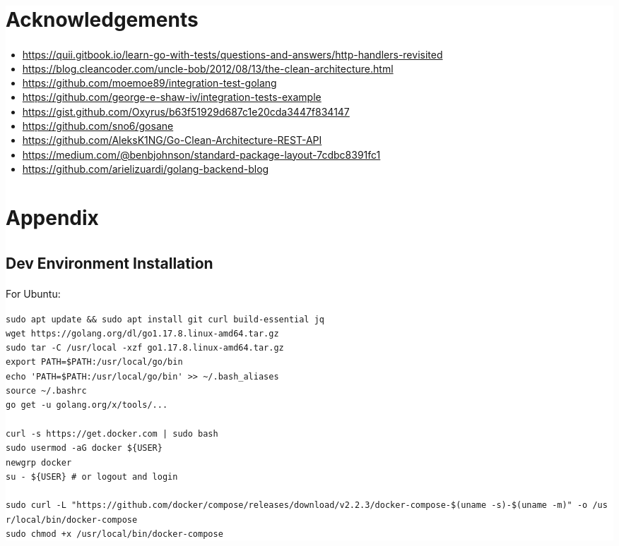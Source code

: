 # Acknowledgements

 * https://quii.gitbook.io/learn-go-with-tests/questions-and-answers/http-handlers-revisited
 * https://blog.cleancoder.com/uncle-bob/2012/08/13/the-clean-architecture.html
 * https://github.com/moemoe89/integration-test-golang
 * https://github.com/george-e-shaw-iv/integration-tests-example
 * https://gist.github.com/Oxyrus/b63f51929d687c1e20cda3447f834147
 * https://github.com/sno6/gosane
 * https://github.com/AleksK1NG/Go-Clean-Architecture-REST-API
 * https://medium.com/@benbjohnson/standard-package-layout-7cdbc8391fc1
 * https://github.com/arielizuardi/golang-backend-blog
 
# Appendix

## Dev Environment Installation

For Ubuntu:

```shell
sudo apt update && sudo apt install git curl build-essential jq
wget https://golang.org/dl/go1.17.8.linux-amd64.tar.gz
sudo tar -C /usr/local -xzf go1.17.8.linux-amd64.tar.gz
export PATH=$PATH:/usr/local/go/bin
echo 'PATH=$PATH:/usr/local/go/bin' >> ~/.bash_aliases
source ~/.bashrc
go get -u golang.org/x/tools/...

curl -s https://get.docker.com | sudo bash
sudo usermod -aG docker ${USER}
newgrp docker
su - ${USER} # or logout and login

sudo curl -L "https://github.com/docker/compose/releases/download/v2.2.3/docker-compose-$(uname -s)-$(uname -m)" -o /usr/local/bin/docker-compose
sudo chmod +x /usr/local/bin/docker-compose
```